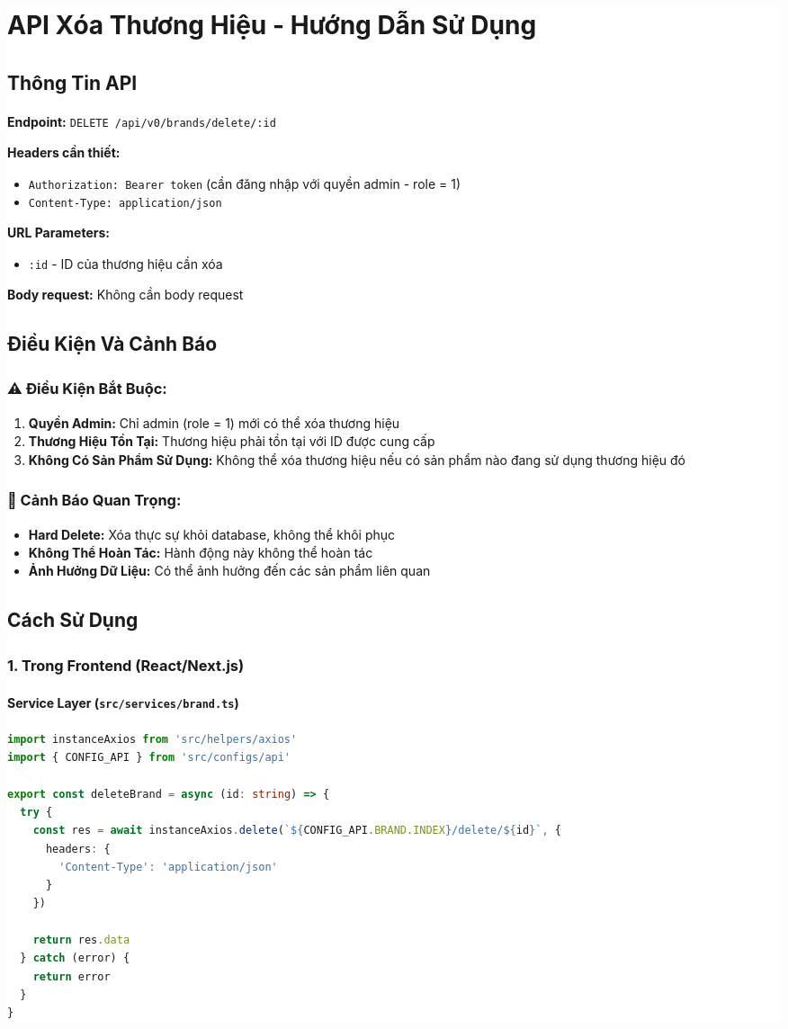 # API Xóa Thương Hiệu - Hướng Dẫn Sử Dụng

## Thông Tin API

**Endpoint:** `DELETE /api/v0/brands/delete/:id`

**Headers cần thiết:**
- `Authorization: Bearer token` (cần đăng nhập với quyền admin - role = 1)
- `Content-Type: application/json`

**URL Parameters:**
- `:id` - ID của thương hiệu cần xóa

**Body request:**
Không cần body request

## Điều Kiện Và Cảnh Báo

### ⚠️ Điều Kiện Bắt Buộc:
1. **Quyền Admin:** Chỉ admin (role = 1) mới có thể xóa thương hiệu
2. **Thương Hiệu Tồn Tại:** Thương hiệu phải tồn tại với ID được cung cấp
3. **Không Có Sản Phẩm Sử Dụng:** Không thể xóa thương hiệu nếu có sản phẩm nào đang sử dụng thương hiệu đó

### 🚨 Cảnh Báo Quan Trọng:
- **Hard Delete:** Xóa thực sự khỏi database, không thể khôi phục
- **Không Thể Hoàn Tác:** Hành động này không thể hoàn tác
- **Ảnh Hưởng Dữ Liệu:** Có thể ảnh hưởng đến các sản phẩm liên quan

## Cách Sử Dụng

### 1. Trong Frontend (React/Next.js)

#### Service Layer (`src/services/brand.ts`)
```typescript
import instanceAxios from 'src/helpers/axios'
import { CONFIG_API } from 'src/configs/api'

export const deleteBrand = async (id: string) => {
  try {
    const res = await instanceAxios.delete(`${CONFIG_API.BRAND.INDEX}/delete/${id}`, {
      headers: {
        'Content-Type': 'application/json'
      }
    })

    return res.data
  } catch (error) {
    return error
  }
}
```

